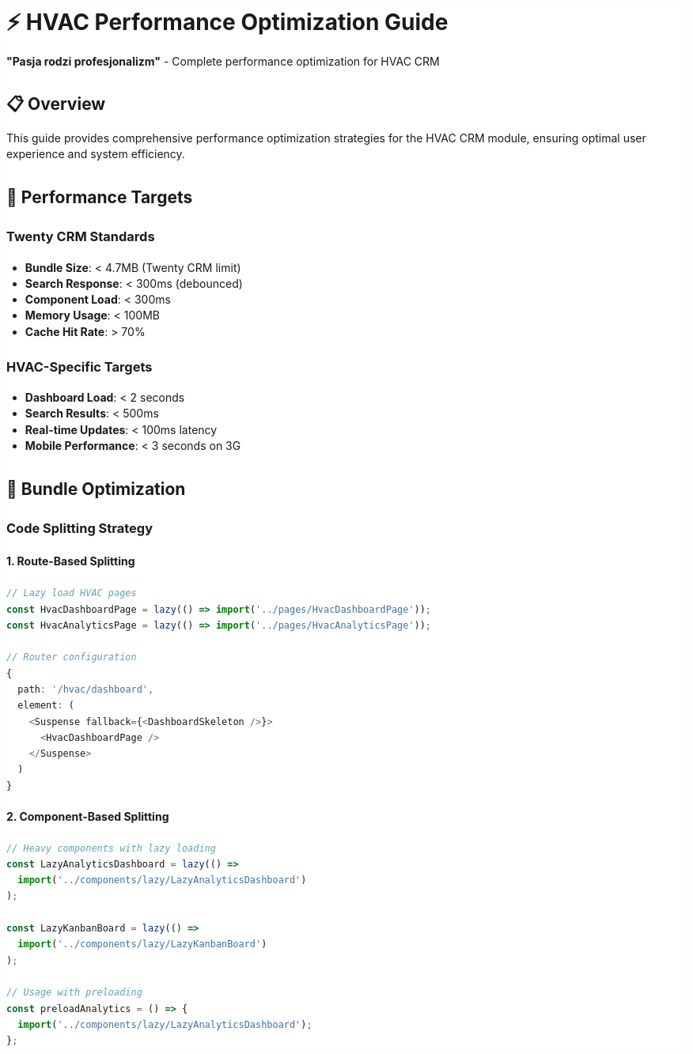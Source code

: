# ⚡ HVAC Performance Optimization Guide

**"Pasja rodzi profesjonalizm"** - Complete performance optimization for HVAC CRM

## 📋 Overview

This guide provides comprehensive performance optimization strategies for the HVAC CRM module, ensuring optimal user experience and system efficiency.

## 🎯 Performance Targets

### Twenty CRM Standards
- **Bundle Size**: < 4.7MB (Twenty CRM limit)
- **Search Response**: < 300ms (debounced)
- **Component Load**: < 300ms
- **Memory Usage**: < 100MB
- **Cache Hit Rate**: > 70%

### HVAC-Specific Targets
- **Dashboard Load**: < 2 seconds
- **Search Results**: < 500ms
- **Real-time Updates**: < 100ms latency
- **Mobile Performance**: < 3 seconds on 3G

## 🚀 Bundle Optimization

### Code Splitting Strategy

#### 1. Route-Based Splitting
```typescript
// Lazy load HVAC pages
const HvacDashboardPage = lazy(() => import('../pages/HvacDashboardPage'));
const HvacAnalyticsPage = lazy(() => import('../pages/HvacAnalyticsPage'));

// Router configuration
{
  path: '/hvac/dashboard',
  element: (
    <Suspense fallback={<DashboardSkeleton />}>
      <HvacDashboardPage />
    </Suspense>
  )
}
```

#### 2. Component-Based Splitting
```typescript
// Heavy components with lazy loading
const LazyAnalyticsDashboard = lazy(() => 
  import('../components/lazy/LazyAnalyticsDashboard')
);

const LazyKanbanBoard = lazy(() => 
  import('../components/lazy/LazyKanbanBoard')
);

// Usage with preloading
const preloadAnalytics = () => {
  import('../components/lazy/LazyAnalyticsDashboard');
};

```